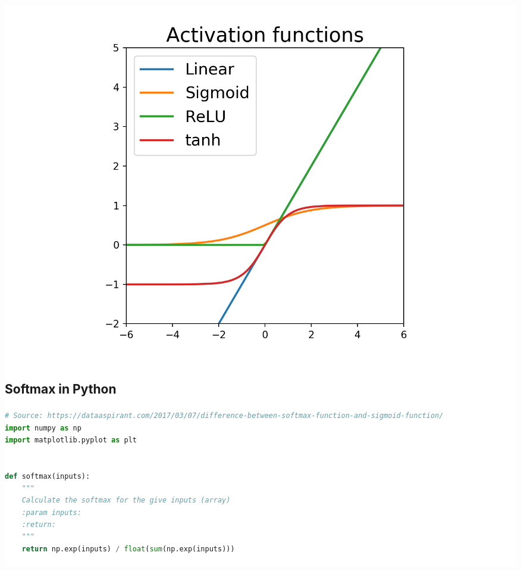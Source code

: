 <img src="9992-appendixB_files/figure-html/unnamed-chunk-10-1.png" width="70%" style="display: block; margin: auto;" />


## Softmax in Python


```python
# Source: https://dataaspirant.com/2017/03/07/difference-between-softmax-function-and-sigmoid-function/
import numpy as np
import matplotlib.pyplot as plt
 
 
def softmax(inputs):
    """
    Calculate the softmax for the give inputs (array)
    :param inputs:
    :return:
    """
    return np.exp(inputs) / float(sum(np.exp(inputs)))
 
```